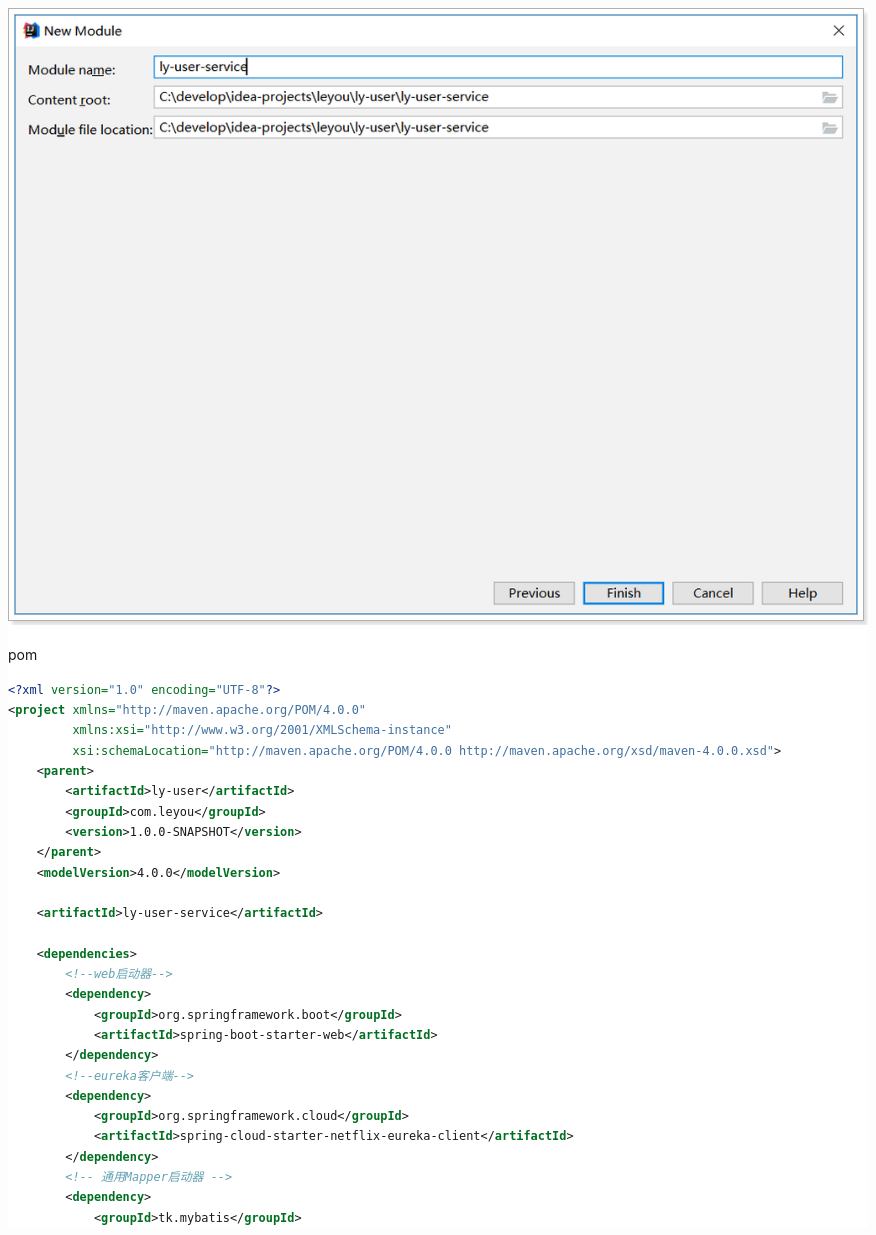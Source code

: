  ![1554386981284](assets/1554386981284.png)

pom

```xml
<?xml version="1.0" encoding="UTF-8"?>
<project xmlns="http://maven.apache.org/POM/4.0.0"
         xmlns:xsi="http://www.w3.org/2001/XMLSchema-instance"
         xsi:schemaLocation="http://maven.apache.org/POM/4.0.0 http://maven.apache.org/xsd/maven-4.0.0.xsd">
    <parent>
        <artifactId>ly-user</artifactId>
        <groupId>com.leyou</groupId>
        <version>1.0.0-SNAPSHOT</version>
    </parent>
    <modelVersion>4.0.0</modelVersion>

    <artifactId>ly-user-service</artifactId>

    <dependencies>
        <!--web启动器-->
        <dependency>
            <groupId>org.springframework.boot</groupId>
            <artifactId>spring-boot-starter-web</artifactId>
        </dependency>
        <!--eureka客户端-->
        <dependency>
            <groupId>org.springframework.cloud</groupId>
            <artifactId>spring-cloud-starter-netflix-eureka-client</artifactId>
        </dependency>
        <!-- 通用Mapper启动器 -->
        <dependency>
            <groupId>tk.mybatis</groupId>
```